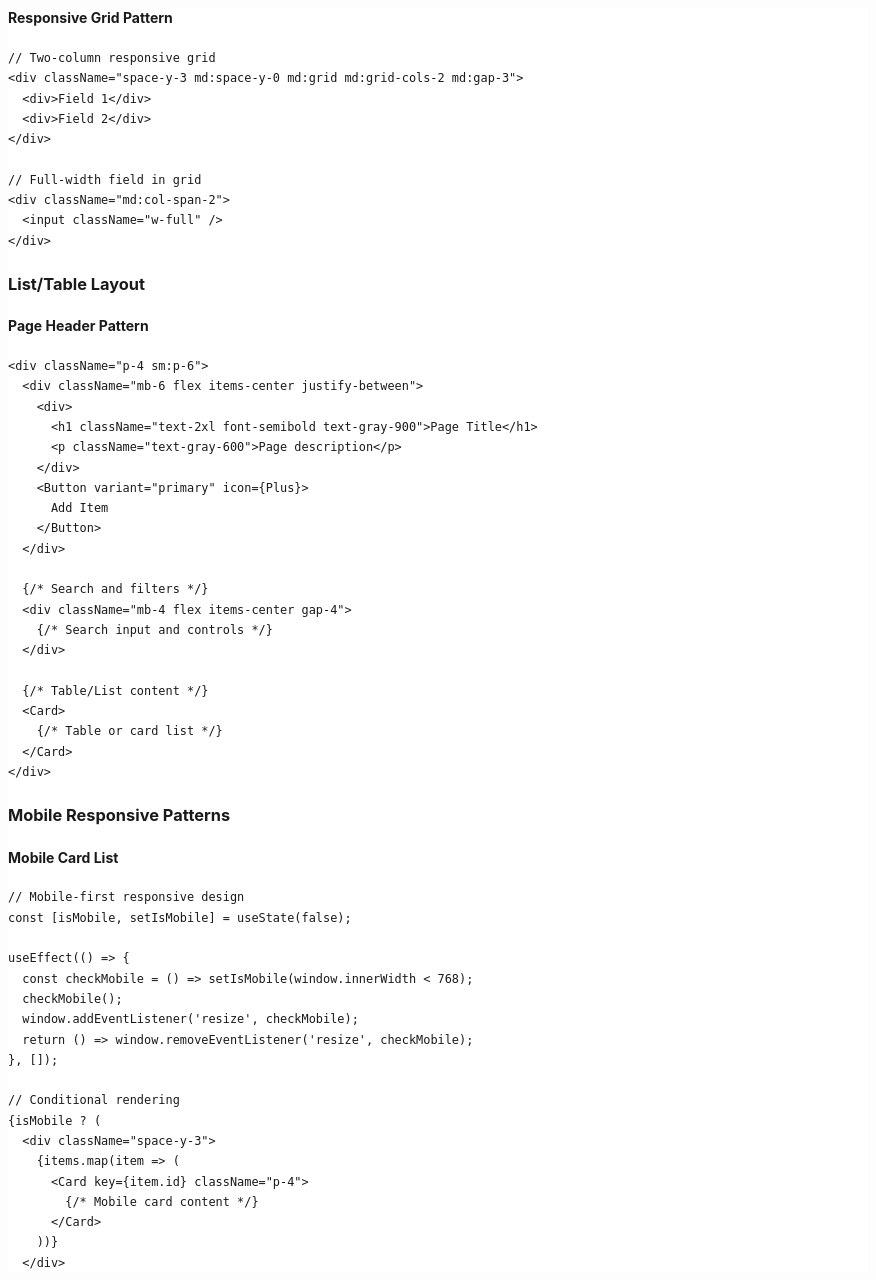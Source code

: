 #### Responsive Grid Pattern
```tsx
// Two-column responsive grid
<div className="space-y-3 md:space-y-0 md:grid md:grid-cols-2 md:gap-3">
  <div>Field 1</div>
  <div>Field 2</div>
</div>

// Full-width field in grid
<div className="md:col-span-2">
  <input className="w-full" />
</div>
```

### List/Table Layout

#### Page Header Pattern
```tsx
<div className="p-4 sm:p-6">
  <div className="mb-6 flex items-center justify-between">
    <div>
      <h1 className="text-2xl font-semibold text-gray-900">Page Title</h1>
      <p className="text-gray-600">Page description</p>
    </div>
    <Button variant="primary" icon={Plus}>
      Add Item
    </Button>
  </div>
  
  {/* Search and filters */}
  <div className="mb-4 flex items-center gap-4">
    {/* Search input and controls */}
  </div>
  
  {/* Table/List content */}
  <Card>
    {/* Table or card list */}
  </Card>
</div>
```

### Mobile Responsive Patterns

#### Mobile Card List
```tsx
// Mobile-first responsive design
const [isMobile, setIsMobile] = useState(false);

useEffect(() => {
  const checkMobile = () => setIsMobile(window.innerWidth < 768);
  checkMobile();
  window.addEventListener('resize', checkMobile);
  return () => window.removeEventListener('resize', checkMobile);
}, []);

// Conditional rendering
{isMobile ? (
  <div className="space-y-3">
    {items.map(item => (
      <Card key={item.id} className="p-4">
        {/* Mobile card content */}
      </Card>
    ))}
  </div>
```